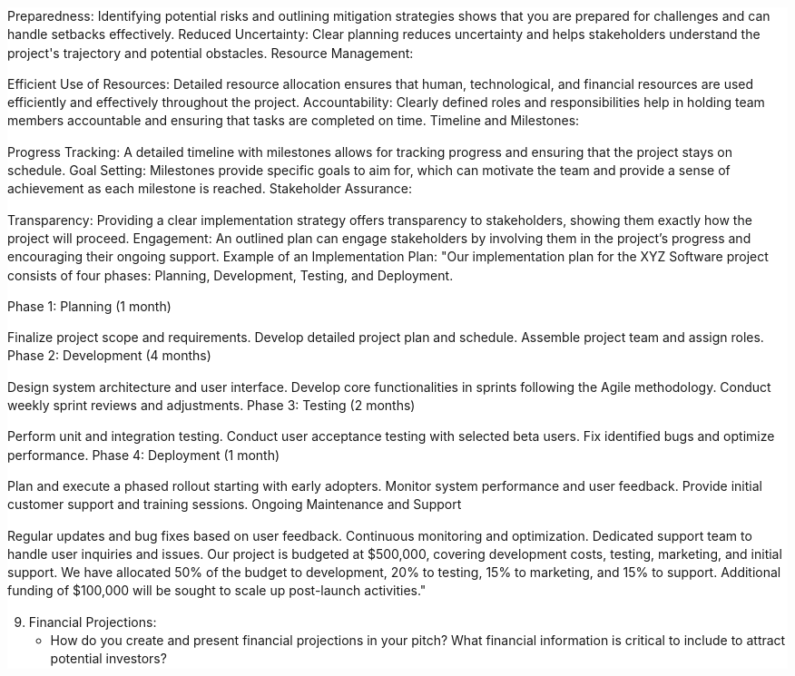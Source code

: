 Preparedness: Identifying potential risks and outlining mitigation strategies shows that you are prepared for challenges and can handle setbacks effectively.
Reduced Uncertainty: Clear planning reduces uncertainty and helps stakeholders understand the project's trajectory and potential obstacles.
Resource Management:

Efficient Use of Resources: Detailed resource allocation ensures that human, technological, and financial resources are used efficiently and effectively throughout the project.
Accountability: Clearly defined roles and responsibilities help in holding team members accountable and ensuring that tasks are completed on time.
Timeline and Milestones:

Progress Tracking: A detailed timeline with milestones allows for tracking progress and ensuring that the project stays on schedule.
Goal Setting: Milestones provide specific goals to aim for, which can motivate the team and provide a sense of achievement as each milestone is reached.
Stakeholder Assurance:

Transparency: Providing a clear implementation strategy offers transparency to stakeholders, showing them exactly how the project will proceed.
Engagement: An outlined plan can engage stakeholders by involving them in the project’s progress and encouraging their ongoing support.
Example of an Implementation Plan:
"Our implementation plan for the XYZ Software project consists of four phases: Planning, Development, Testing, and Deployment.

Phase 1: Planning (1 month)

Finalize project scope and requirements.
Develop detailed project plan and schedule.
Assemble project team and assign roles.
Phase 2: Development (4 months)

Design system architecture and user interface.
Develop core functionalities in sprints following the Agile methodology.
Conduct weekly sprint reviews and adjustments.
Phase 3: Testing (2 months)

Perform unit and integration testing.
Conduct user acceptance testing with selected beta users.
Fix identified bugs and optimize performance.
Phase 4: Deployment (1 month)

Plan and execute a phased rollout starting with early adopters.
Monitor system performance and user feedback.
Provide initial customer support and training sessions.
Ongoing Maintenance and Support

Regular updates and bug fixes based on user feedback.
Continuous monitoring and optimization.
Dedicated support team to handle user inquiries and issues.
Our project is budgeted at $500,000, covering development costs, testing, marketing, and initial support. We have allocated 50% of the budget to development, 20% to testing, 15% to marketing, and 15% to support. Additional funding of $100,000 will be sought to scale up post-launch activities."

9. Financial Projections:
   - How do you create and present financial projections in your pitch? What financial information is critical to include to attract potential investors?
